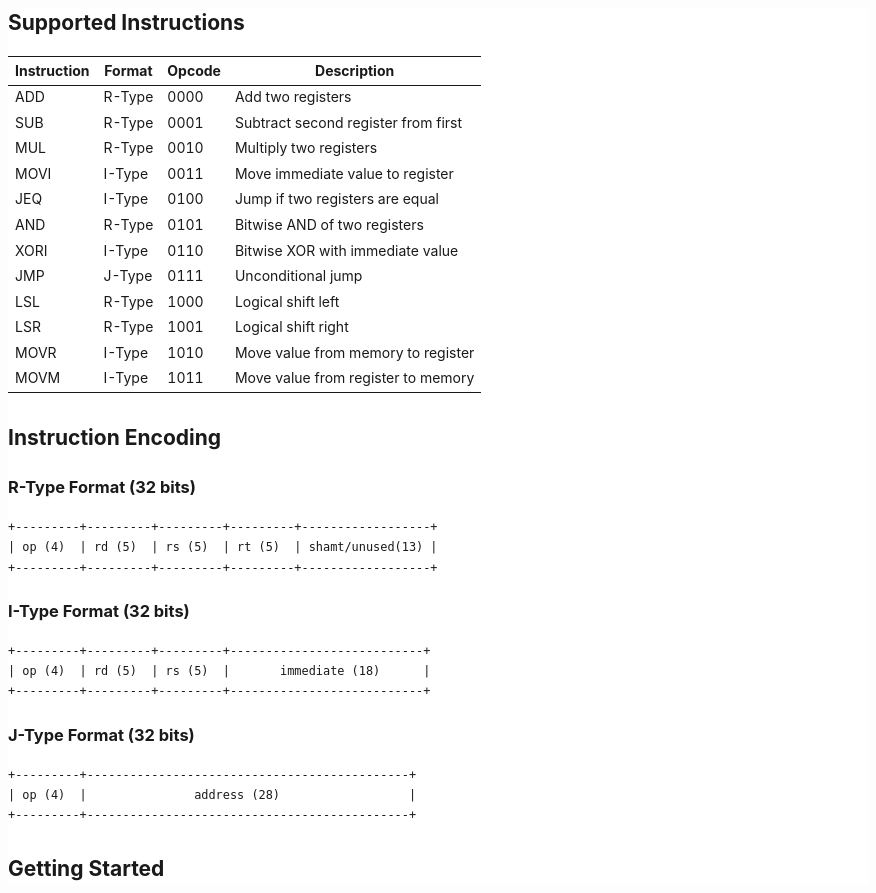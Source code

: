 ## Supported Instructions

| Instruction | Format | Opcode | Description                         |
| ----------- | ------ | ------ | ----------------------------------- |
| ADD         | R-Type | 0000   | Add two registers                   |
| SUB         | R-Type | 0001   | Subtract second register from first |
| MUL         | R-Type | 0010   | Multiply two registers              |
| MOVI        | I-Type | 0011   | Move immediate value to register    |
| JEQ         | I-Type | 0100   | Jump if two registers are equal     |
| AND         | R-Type | 0101   | Bitwise AND of two registers        |
| XORI        | I-Type | 0110   | Bitwise XOR with immediate value    |
| JMP         | J-Type | 0111   | Unconditional jump                  |
| LSL         | R-Type | 1000   | Logical shift left                  |
| LSR         | R-Type | 1001   | Logical shift right                 |
| MOVR        | I-Type | 1010   | Move value from memory to register  |
| MOVM        | I-Type | 1011   | Move value from register to memory  |

## Instruction Encoding

### R-Type Format (32 bits)

```
+---------+---------+---------+---------+------------------+
| op (4)  | rd (5)  | rs (5)  | rt (5)  | shamt/unused(13) |
+---------+---------+---------+---------+------------------+
```

### I-Type Format (32 bits)

```
+---------+---------+---------+---------------------------+
| op (4)  | rd (5)  | rs (5)  |       immediate (18)      |
+---------+---------+---------+---------------------------+
```

### J-Type Format (32 bits)

```
+---------+---------------------------------------------+
| op (4)  |               address (28)                  |
+---------+---------------------------------------------+
```

## Getting Started
